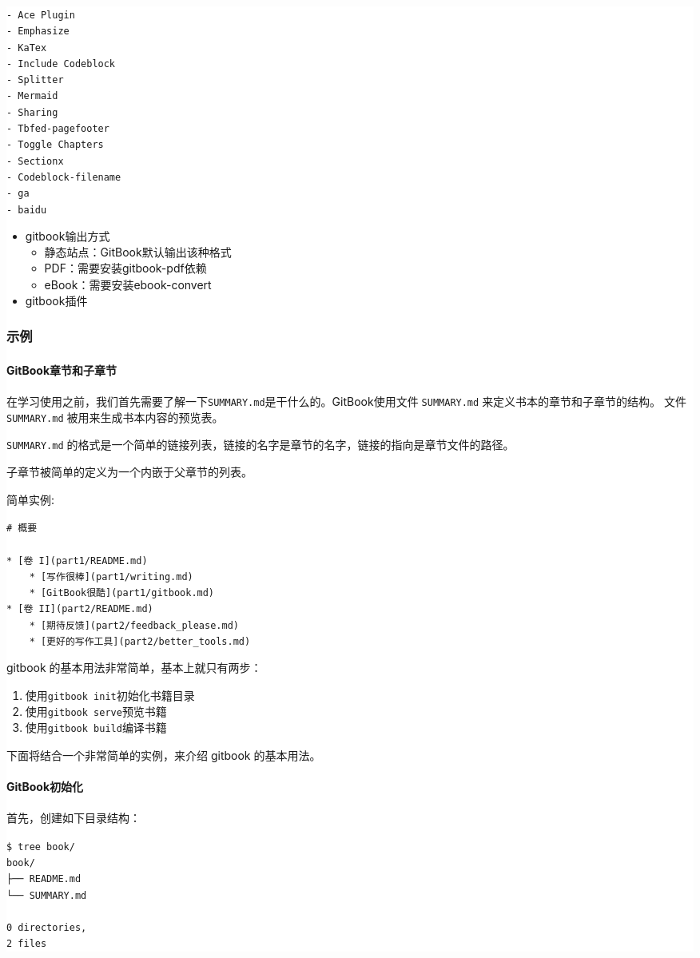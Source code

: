     - Ace Plugin
    - Emphasize
    - KaTex
    - Include Codeblock
    - Splitter
    - Mermaid
    - Sharing
    - Tbfed-pagefooter
    - Toggle Chapters
    - Sectionx
    - Codeblock-filename
    - ga
    - baidu
- gitbook输出方式
    - 静态站点：GitBook默认输出该种格式
    - PDF：需要安装gitbook-pdf依赖
    - eBook：需要安装ebook-convert
- gitbook插件

### 示例

#### GitBook章节和子章节

在学习使用之前，我们首先需要了解一下`SUMMARY.md`是干什么的。GitBook使用文件 `SUMMARY.md` 来定义书本的章节和子章节的结构。
文件 `SUMMARY.md` 被用来生成书本内容的预览表。

`SUMMARY.md` 的格式是一个简单的链接列表，链接的名字是章节的名字，链接的指向是章节文件的路径。

子章节被简单的定义为一个内嵌于父章节的列表。

简单实例:

```
# 概要

* [卷 I](part1/README.md)
    * [写作很棒](part1/writing.md)
    * [GitBook很酷](part1/gitbook.md)
* [卷 II](part2/README.md)
    * [期待反馈](part2/feedback_please.md)
    * [更好的写作工具](part2/better_tools.md)
```

gitbook 的基本用法非常简单，基本上就只有两步：

1. 使用`gitbook init`初始化书籍目录
2. 使用`gitbook serve`预览书籍
2. 使用`gitbook build`编译书籍

下面将结合一个非常简单的实例，来介绍 gitbook 的基本用法。

#### GitBook初始化

首先，创建如下目录结构：

```
$ tree book/
book/
├── README.md
└── SUMMARY.md

0 directories, 
2 files
```
